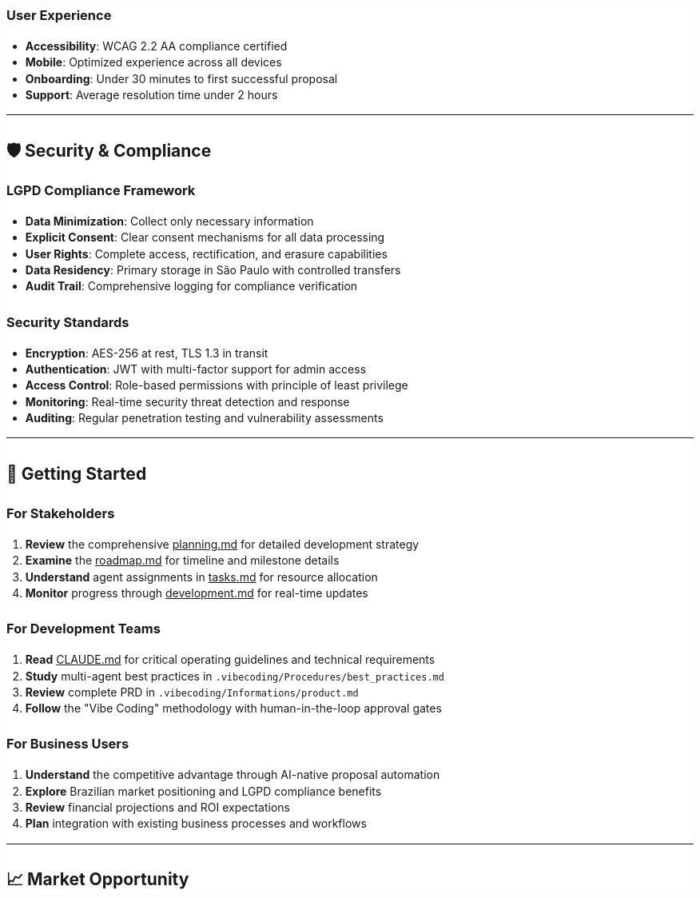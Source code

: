 ### User Experience
- **Accessibility**: WCAG 2.2 AA compliance certified
- **Mobile**: Optimized experience across all devices
- **Onboarding**: Under 30 minutes to first successful proposal
- **Support**: Average resolution time under 2 hours

---

## 🛡️ Security & Compliance

### LGPD Compliance Framework
- **Data Minimization**: Collect only necessary information
- **Explicit Consent**: Clear consent mechanisms for all data processing
- **User Rights**: Complete access, rectification, and erasure capabilities
- **Data Residency**: Primary storage in São Paulo with controlled transfers
- **Audit Trail**: Comprehensive logging for compliance verification

### Security Standards
- **Encryption**: AES-256 at rest, TLS 1.3 in transit
- **Authentication**: JWT with multi-factor support for admin access
- **Access Control**: Role-based permissions with principle of least privilege
- **Monitoring**: Real-time security threat detection and response
- **Auditing**: Regular penetration testing and vulnerability assessments

---

## 🚦 Getting Started

### For Stakeholders
1. **Review** the comprehensive [planning.md](./planning.md) for detailed development strategy
2. **Examine** the [roadmap.md](./roadmap.md) for timeline and milestone details
3. **Understand** agent assignments in [tasks.md](./tasks.md) for resource allocation
4. **Monitor** progress through [development.md](./development.md) for real-time updates

### For Development Teams
1. **Read** [CLAUDE.md](./CLAUDE.md) for critical operating guidelines and technical requirements
2. **Study** multi-agent best practices in `.vibecoding/Procedures/best_practices.md`
3. **Review** complete PRD in `.vibecoding/Informations/product.md`
4. **Follow** the "Vibe Coding" methodology with human-in-the-loop approval gates

### For Business Users
1. **Understand** the competitive advantage through AI-native proposal automation
2. **Explore** Brazilian market positioning and LGPD compliance benefits
3. **Review** financial projections and ROI expectations
4. **Plan** integration with existing business processes and workflows

---

## 📈 Market Opportunity
